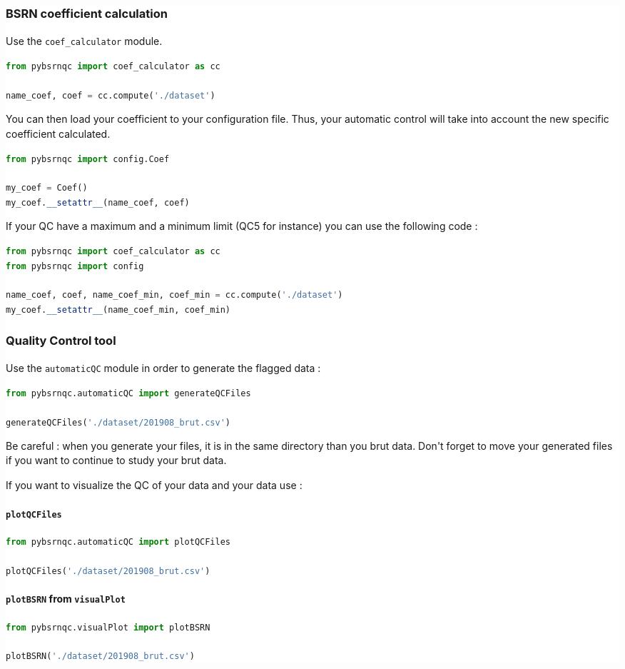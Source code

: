### BSRN coefficient calculation

Use the `coef_calculator` module.

```python
from pybsrnqc import coef_calculator as cc 

name_coef, coef = cc.compute('./dataset')
```

You can then load your coefficient to your configuration file. Thus, your automatic control will take into account the new specific coefficient calculated.

```python
from pybsrnqc import config.Coef

my_coef = Coef()
my_coef.__setattr__(name_coef, coef)
```

If your QC have a maximum and a minimum limit (QC5 for instance) you can use the following code :

```python
from pybsrnqc import coef_calculator as cc 
from pybsrnqc import config

name_coef, coef, name_coef_min, coef_min = cc.compute('./dataset')
my_coef.__setattr__(name_coef_min, coef_min)
```

### Quality Control tool

Use the `automaticQC` module in order to generate the flagged data :

```python
from pybsrnqc.automaticQC import generateQCFiles

generateQCFiles('./dataset/201908_brut.csv')
```

Be careful : when you generate your files, it is in the same directory than you brut data. Don't forget to move your generated files if you want to continue to study your brut data.

If you want to visualize the QC of your data and your data use :

#### `plotQCFiles`

```python
from pybsrnqc.automaticQC import plotQCFiles

plotQCFiles('./dataset/201908_brut.csv')
```

#### `plotBSRN` from `visualPlot`

```python
from pybsrnqc.visualPlot import plotBSRN

plotBSRN('./dataset/201908_brut.csv')
```
